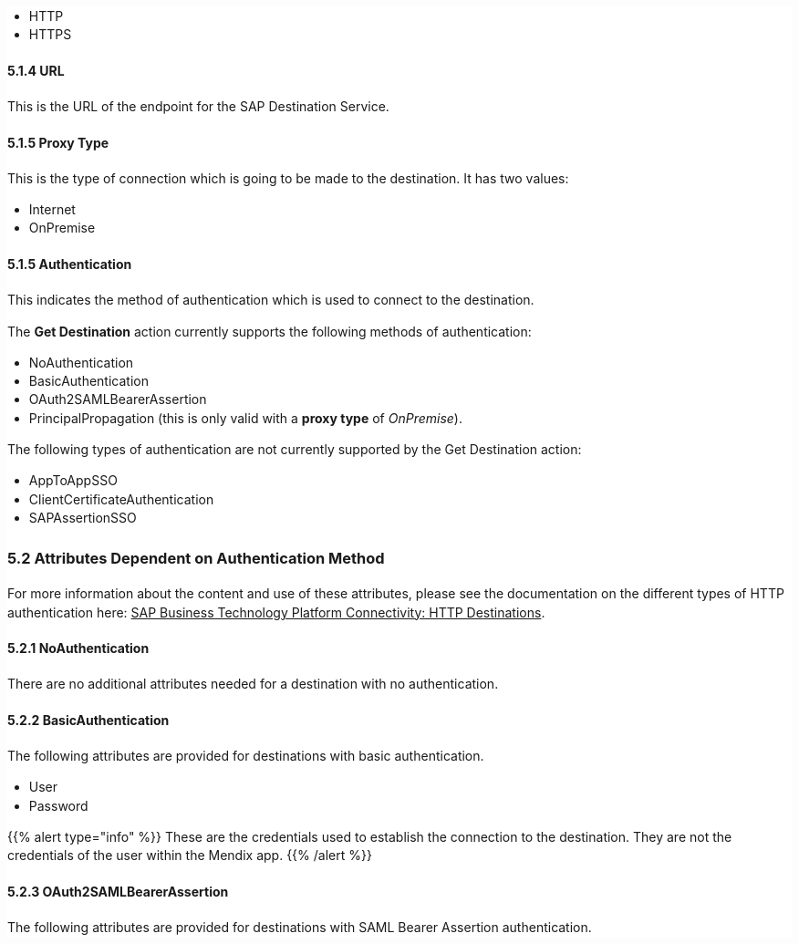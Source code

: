 * HTTP
* HTTPS

#### 5.1.4 URL

This is the URL of the endpoint for the SAP Destination Service.

#### 5.1.5 Proxy Type

This is the type of connection which is going to be made to the destination. It has two values:

* Internet
* OnPremise

#### 5.1.5 Authentication

This indicates the method of authentication which is used to connect to the destination.

The **Get Destination** action currently supports the following methods of authentication:

* NoAuthentication
* BasicAuthentication
* OAuth2SAMLBearerAssertion
* PrincipalPropagation (this is only valid with a **proxy type** of *OnPremise*).

The following types of authentication are not currently supported by the Get Destination action:

* AppToAppSSO
* ClientCertificateAuthentication
* SAPAssertionSSO

### 5.2 Attributes Dependent on Authentication Method

For more information about the content and use of these attributes, please see the documentation on the different types of HTTP authentication here: [SAP Business Technology Platform Connectivity: HTTP Destinations](https://help.sap.com/viewer/cca91383641e40ffbe03bdc78f00f681/Cloud/en-US/b068356dd7c34cf7ad6b6023deeb317d.html).

#### 5.2.1 NoAuthentication

There are no additional attributes needed for a destination with no authentication.

#### 5.2.2 BasicAuthentication

The following attributes are provided for destinations with basic authentication.

* User
* Password

{{% alert type="info" %}}
These are the credentials used to establish the connection to the destination. They are not the credentials of the user within the Mendix app.
{{% /alert %}}

#### 5.2.3 OAuth2SAMLBearerAssertion

The following attributes are provided for destinations with SAML Bearer Assertion authentication.
